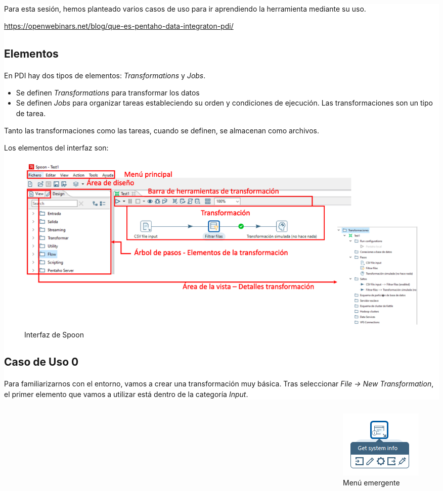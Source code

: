 Para esta sesión, hemos planteado varios casos de uso para ir aprendiendo la herramienta mediante su uso.

https://openwebinars.net/blog/que-es-pentaho-data-integraton-pdi/

## Elementos

En PDI hay dos tipos de elementos: *Transformations* y *Jobs*.

* Se definen *Transformations* para transformar los datos
* Se definen *Jobs* para organizar tareas estableciendo su orden y condiciones de ejecución. Las transformaciones son un tipo de tarea.

Tanto las transformaciones como las tareas, cuando se definen, se almacenan como archivos.

Los elementos del interfaz son:

<figure style="align: center;">
    <img src="../imagenes/etl/03spoon-interfaz.png">
    <figcaption>Interfaz de Spoon</figcaption>
</figure>

## Caso de Uso 0

Para familiarizarnos con el entorno, vamos a crear una transformación muy básica. Tras seleccionar *File -> New Transformation*, el primer elemento que vamos a utilizar está dentro de la categoría *Input*.

<figure style="float: right;">
    <img src="../imagenes/etl/03mouseover.png">
    <figcaption>Menú emergente</figcaption>
</figure>
